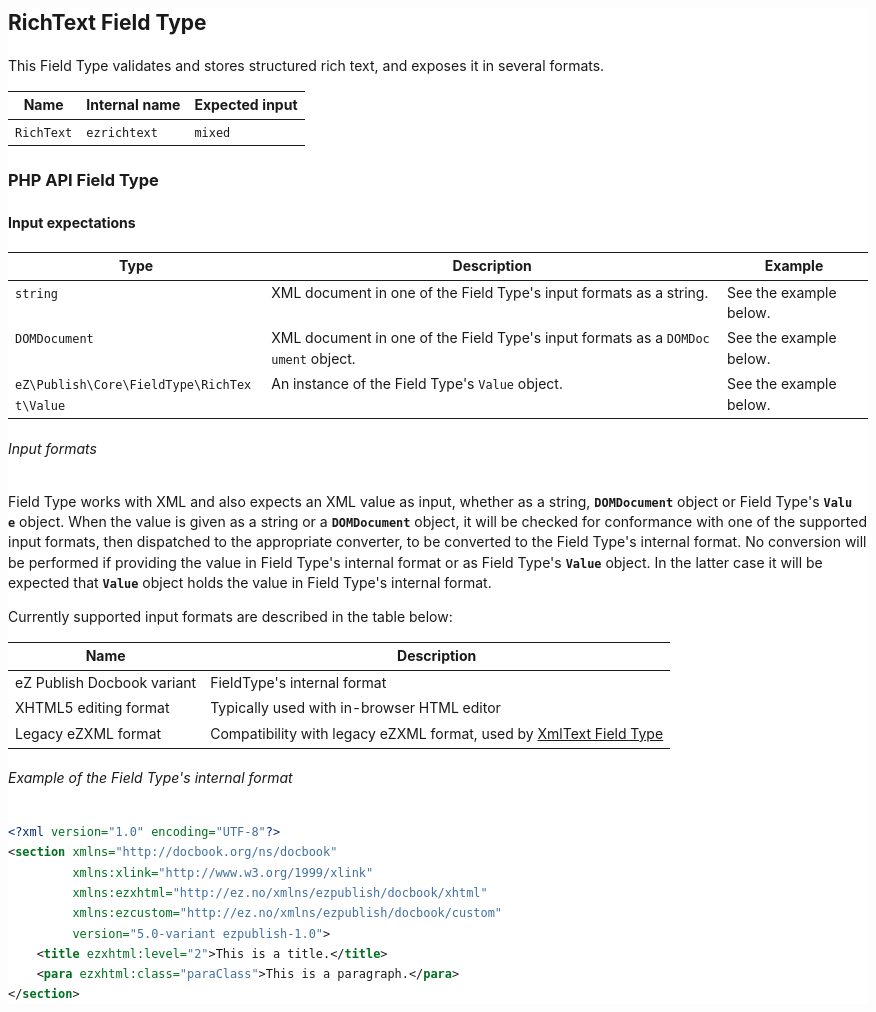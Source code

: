 ## RichText Field Type

This Field Type validates and stores structured rich text, and exposes it in several formats.

|Name|Internal name|Expected input|
|------|------|------|
|`RichText`|`ezrichtext`|`mixed`|

### PHP API Field Type 

#### Input expectations

|Type|Description|Example|
|------|------|------|
|`string`|XML document in one of the Field Type's input formats as a string.|See the example below.|
|`DOMDocument`|XML document in one of the Field Type's input formats as a `DOMDocument` object.|See the example below.|
|`eZ\Publish\Core\FieldType\RichText\Value`|An instance of the Field Type's `Value` object.|See the example below.|

###### Input formats

Field Type works with XML and also expects an XML value as input, whether as a string, **`DOMDocument`** object or Field Type's **`Value`** object. When the value is given as a string or a **`DOMDocument`** object, it will be checked for conformance with one of the supported input formats, then dispatched to the appropriate converter, to be converted to the Field Type's internal format. No conversion will be performed if providing the value in Field Type's internal format or as Field Type's **`Value`** object. In the latter case it will be expected that **`Value`** object holds the value in Field Type's internal format.

Currently supported input formats are described in the table below:

|Name|Description|
|------|------|
|eZ Publish Docbook variant|FieldType's internal format|
|XHTML5 editing format|Typically used with in-browser HTML editor|
|Legacy eZXML format|Compatibility with legacy eZXML format, used by [XmlText Field Type](#xmltext-field-type)|

###### Example of the Field Type's internal format

``` xml
<?xml version="1.0" encoding="UTF-8"?>
<section xmlns="http://docbook.org/ns/docbook"
         xmlns:xlink="http://www.w3.org/1999/xlink"
         xmlns:ezxhtml="http://ez.no/xmlns/ezpublish/docbook/xhtml"
         xmlns:ezcustom="http://ez.no/xmlns/ezpublish/docbook/custom"
         version="5.0-variant ezpublish-1.0">
    <title ezxhtml:level="2">This is a title.</title>
    <para ezxhtml:class="paraClass">This is a paragraph.</para>
</section>
```
